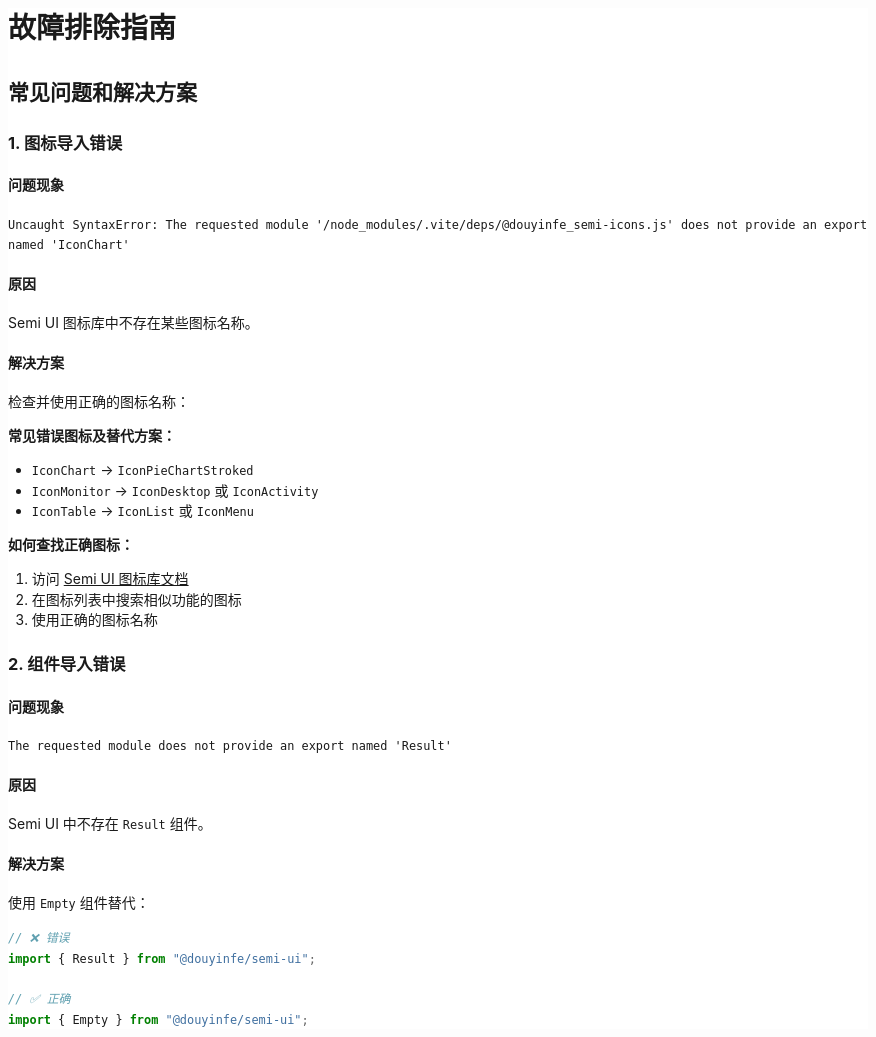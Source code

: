 # 故障排除指南

## 常见问题和解决方案

### 1. 图标导入错误

#### 问题现象

```
Uncaught SyntaxError: The requested module '/node_modules/.vite/deps/@douyinfe_semi-icons.js' does not provide an export named 'IconChart'
```

#### 原因

Semi UI 图标库中不存在某些图标名称。

#### 解决方案

检查并使用正确的图标名称：

**常见错误图标及替代方案：**

- `IconChart` → `IconPieChartStroked`
- `IconMonitor` → `IconDesktop` 或 `IconActivity`
- `IconTable` → `IconList` 或 `IconMenu`

**如何查找正确图标：**

1. 访问 [Semi UI 图标库文档](https://semi.design/zh-CN/basic/icon)
2. 在图标列表中搜索相似功能的图标
3. 使用正确的图标名称

### 2. 组件导入错误

#### 问题现象

```
The requested module does not provide an export named 'Result'
```

#### 原因

Semi UI 中不存在 `Result` 组件。

#### 解决方案

使用 `Empty` 组件替代：

```typescript
// ❌ 错误
import { Result } from "@douyinfe/semi-ui";

// ✅ 正确
import { Empty } from "@douyinfe/semi-ui";
```
